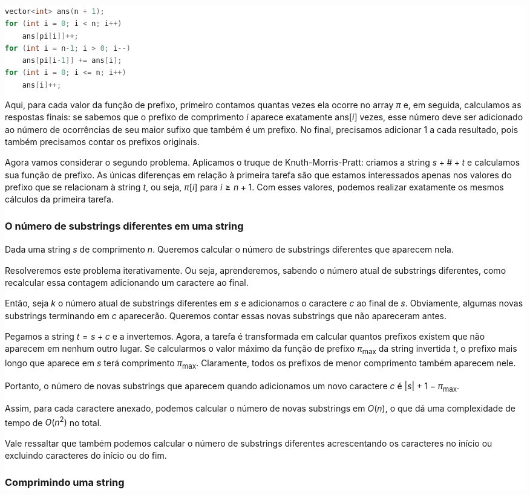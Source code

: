 ```{.cpp file=prefix_count_each_prefix}
vector<int> ans(n + 1);
for (int i = 0; i < n; i++)
    ans[pi[i]]++;
for (int i = n-1; i > 0; i--)
    ans[pi[i-1]] += ans[i];
for (int i = 0; i <= n; i++)
    ans[i]++;
```

Aqui, para cada valor da função de prefixo, primeiro contamos quantas vezes ela ocorre no array $\pi$ e, em seguida, calculamos as respostas finais:
se sabemos que o prefixo de comprimento $i$ aparece exatamente $\text{ans}[i]$ vezes, esse número deve ser adicionado ao número de ocorrências de seu maior sufixo que também é um prefixo.
No final, precisamos adicionar $1$ a cada resultado, pois também precisamos contar os prefixos originais.

Agora vamos considerar o segundo problema.
Aplicamos o truque de Knuth-Morris-Pratt:
criamos a string $s + \# + t$ e calculamos sua função de prefixo.
As únicas diferenças em relação à primeira tarefa são que estamos interessados apenas nos valores do prefixo que se relacionam à string $t$, ou seja, $\pi[i]$ para $i \ge n + 1$.
Com esses valores, podemos realizar exatamente os mesmos cálculos da primeira tarefa.

### O número de substrings diferentes em uma string

Dada uma string $s$ de comprimento $n$.
Queremos calcular o número de substrings diferentes que aparecem nela.

Resolveremos este problema iterativamente.
Ou seja, aprenderemos, sabendo o número atual de substrings diferentes, como recalcular essa contagem adicionando um caractere ao final.

Então, seja $k$ o número atual de substrings diferentes em $s$ e adicionamos o caractere $c$ ao final de $s$.
Obviamente, algumas novas substrings terminando em $c$ aparecerão.
Queremos contar essas novas substrings que não apareceram antes.

Pegamos a string $t = s + c$ e a invertemos.
Agora, a tarefa é transformada em calcular quantos prefixos existem que não aparecem em nenhum outro lugar.
Se calcularmos o valor máximo da função de prefixo $\pi_{\text{max}}$ da string invertida $t$, o prefixo mais longo que aparece em $s$ terá comprimento $\pi_{\text{max}}$.
Claramente, todos os prefixos de menor comprimento também aparecem nele.

Portanto, o número de novas substrings que aparecem quando adicionamos um novo caractere $c$ é $|s| + 1 - \pi_{\text{max}}$.

Assim, para cada caractere anexado, podemos calcular o número de novas substrings em $O(n)$, o que dá uma complexidade de tempo de $O(n^2)$ no total.

Vale ressaltar que também podemos calcular o número de substrings diferentes acrescentando os caracteres no início ou excluindo caracteres do início ou do fim.

### Comprimindo uma string
